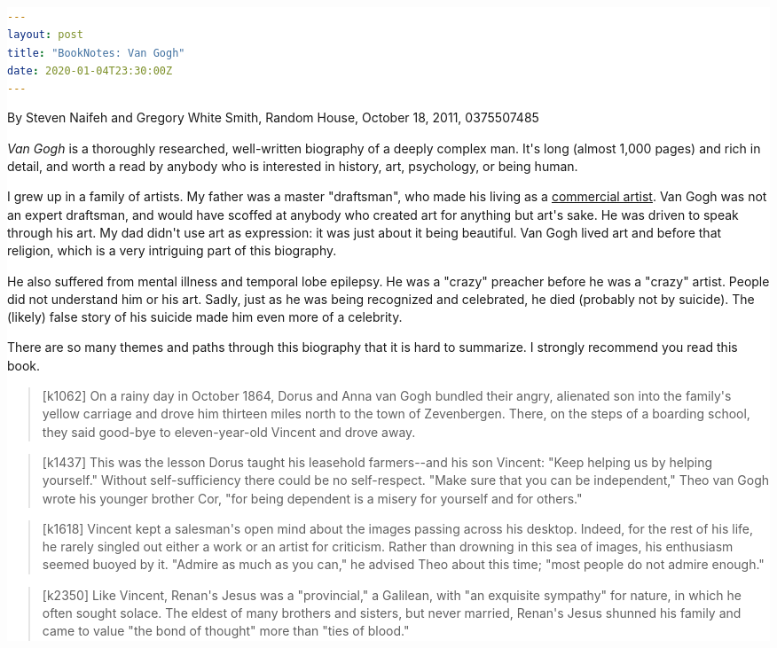 ```yaml
---
layout: post
title: "BookNotes: Van Gogh"
date: 2020-01-04T23:30:00Z
---
```

By Steven Naifeh and Gregory White Smith, Random House, October 18, 2011, 0375507485

*Van Gogh* is a thoroughly researched, well-written biography of a
deeply complex man. It's long (almost 1,000 pages) and rich in detail,
and worth a read by anybody who is interested in history, art,
psychology, or being human.

I grew up in a family of artists. My father was a master "draftsman",
who made his living as a [commercial artist](http://n99.us/hdx). 
Van Gogh was not an expert draftsman, and would have scoffed at
anybody who created art for anything but art's sake. He was driven
to speak through his art. My dad didn't use art as expression: it
was just about it being beautiful. Van Gogh lived art and before that
religion, which is a very intriguing part of this biography.

He also suffered from mental illness and temporal lobe epilepsy. He
was a "crazy" preacher before he was a "crazy" artist. People did not
understand him or his art. Sadly, just as he was being recognized and
celebrated, he died (probably not by suicide). The (likely) false
story of his suicide made him even more of a celebrity.

There are so many themes and paths through this biography that it is
hard to summarize. I strongly recommend you read this book.

> [k1062] On a rainy day in October 1864, Dorus and Anna van Gogh bundled
> their angry, alienated son into the family's yellow carriage and drove
> him thirteen miles north to the town of Zevenbergen. There, on the steps
> of a boarding school, they said good-bye to eleven-year-old Vincent and
> drove away.

> [k1437] This was the lesson Dorus taught his leasehold farmers--and his
> son Vincent: "Keep helping us by helping yourself." Without
> self-sufficiency there could be no self-respect. "Make sure that you can
> be independent," Theo van Gogh wrote his younger brother Cor, "for being
> dependent is a misery for yourself and for others."

> [k1618] Vincent kept a salesman's open mind about the images passing
> across his desktop. Indeed, for the rest of his life, he rarely singled
> out either a work or an artist for criticism. Rather than drowning in
> this sea of images, his enthusiasm seemed buoyed by it. "Admire as much
> as you can," he advised Theo about this time; "most people do not admire
> enough."

> [k2350] Like Vincent, Renan's Jesus was a "provincial," a Galilean, with
> "an exquisite sympathy" for nature, in which he often sought solace. The
> eldest of many brothers and sisters, but never married, Renan's Jesus
> shunned his family and came to value "the bond of thought" more than
> "ties of blood."
